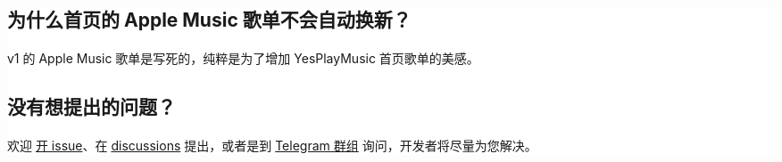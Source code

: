 ## 为什么首页的 Apple Music 歌单不会自动换新？

v1 的 Apple Music 歌单是写死的，纯粹是为了增加 YesPlayMusic 首页歌单的美感。

## 没有想提出的问题？

欢迎 [开 issue](https://github.com/qier222/YesPlayMusic/issues/new/choose)、在 [discussions](https://github.com/qier222/YesPlayMusic/discussions) 提出，或者是到 [Telegram 群组](https://t.me/yesplaymusic) 询问，开发者将尽量为您解决。